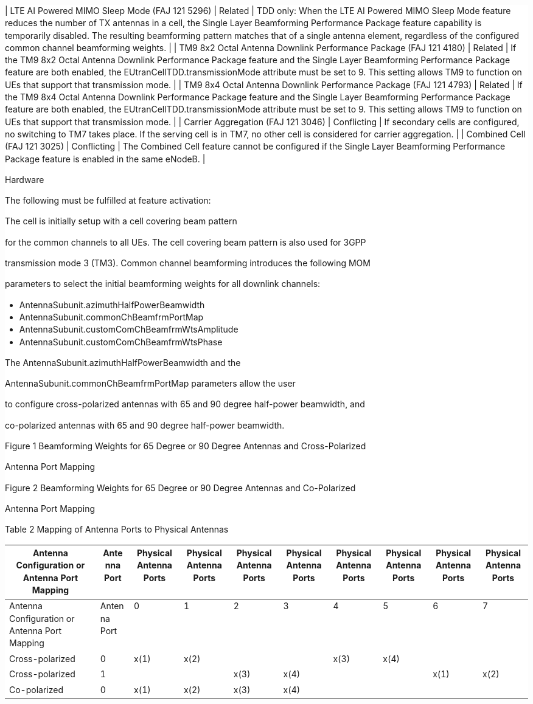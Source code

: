 | LTE AI Powered MIMO Sleep Mode (FAJ 121                                 5296)                         | Related        | TDD only: When the LTE AI Powered MIMO Sleep Mode feature reduces the number of TX             antennas in a cell, the Single Layer Beamforming Performance Package feature capability             is temporarily disabled.  The resulting beamforming pattern matches that of a single             antenna element, regardless of the configured common channel beamforming weights.                                                                                                      |
| TM9 8x2 Octal Antenna Downlink Performance                                     Package (FAJ 121 4180) | Related        | If the TM9 8x2 Octal Antenna Downlink Performance Package feature and the Single             Layer Beamforming Performance Package feature are both enabled, the                 EUtranCellTDD.transmissionMode attribute must be set to 9. This             setting allows TM9 to function on UEs that support that transmission mode.                                                                                                                                                    |
| TM9 8x4 Octal Antenna Downlink Performance                                     Package (FAJ 121 4793) | Related        | If the TM9 8x4 Octal Antenna Downlink Performance Package feature and the Single             Layer Beamforming Performance Package feature are both enabled, the                 EUtranCellTDD.transmissionMode attribute must be set to 9. This             setting allows TM9 to function on UEs that support that transmission mode.                                                                                                                                                    |
| Carrier Aggregation (FAJ 121 3046)                                                                    | Conflicting    | If secondary cells are configured, no switching to TM7 takes place.                                 If the serving cell is in TM7, no other cell is considered for                                 carrier aggregation.                                                                                                                                                                                                                                                                    |
| Combined Cell (FAJ 121 3025)                                                                          | Conflicting    | The Combined Cell feature cannot be configured if the Single Layer                                 Beamforming Performance Package feature is enabled in the same                                 eNodeB.                                                                                                                                                                                                                                                                                  |

Hardware

The following must be fulfilled at feature activation:

The cell is initially setup with a cell covering beam pattern

for the common channels to all UEs. The cell covering beam pattern is also used for 3GPP

transmission mode 3 (TM3). Common channel beamforming introduces the following MOM

parameters to select the initial beamforming weights for all downlink channels:

- AntennaSubunit.azimuthHalfPowerBeamwidth
- AntennaSubunit.commonChBeamfrmPortMap
- AntennaSubunit.customComChBeamfrmWtsAmplitude
- AntennaSubunit.customComChBeamfrmWtsPhase

The AntennaSubunit.azimuthHalfPowerBeamwidth  and the

AntennaSubunit.commonChBeamfrmPortMap parameters allow the user

to configure cross-polarized antennas with 65 and 90 degree half-power beamwidth, and

co-polarized antennas with 65 and 90 degree half-power beamwidth.

Figure 1   Beamforming Weights for 65 Degree or 90 Degree Antennas and Cross-Polarized

Antenna Port Mapping

Figure 2   Beamforming Weights for 65 Degree or 90 Degree Antennas and Co-Polarized

Antenna Port Mapping

Table 2   Mapping of Antenna Ports to Physical Antennas

| Antenna Configuration or Antenna Port Mapping   | Antenna Port   | Physical Antenna Ports   | Physical Antenna Ports   | Physical Antenna Ports   | Physical Antenna Ports   | Physical Antenna Ports   | Physical Antenna Ports   | Physical Antenna Ports   | Physical Antenna Ports   |
|-------------------------------------------------|----------------|--------------------------|--------------------------|--------------------------|--------------------------|--------------------------|--------------------------|--------------------------|--------------------------|
| Antenna Configuration or Antenna Port Mapping   | Antenna Port   | 0                        | 1                        | 2                        | 3                        | 4                        | 5                        | 6                        | 7                        |
| Cross-polarized                                 | 0              | x(1)                     | x(2)                     |                          |                          | x(3)                     | x(4)                     |                          |                          |
| Cross-polarized                                 | 1              |                          |                          | x(3)                     | x(4)                     |                          |                          | x(1)                     | x(2)                     |
| Co-polarized                                    | 0              | x(1)                     | x(2)                     | x(3)                     | x(4)                     |                          |                          |                          |                          |